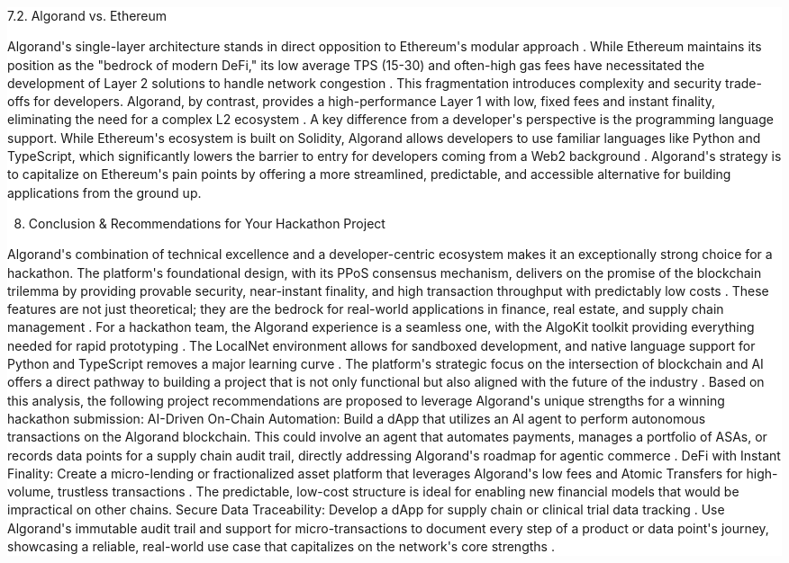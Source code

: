 7.2. Algorand vs. Ethereum

Algorand's single-layer architecture stands in direct opposition to Ethereum's modular approach . While Ethereum maintains its position as the "bedrock of modern DeFi," its low average TPS (15-30) and often-high gas fees have necessitated the development of Layer 2 solutions to handle network congestion . This fragmentation introduces complexity and security trade-offs for developers. Algorand, by contrast, provides a high-performance Layer 1 with low, fixed fees and instant finality, eliminating the need for a complex L2 ecosystem .
A key difference from a developer's perspective is the programming language support. While Ethereum's ecosystem is built on Solidity, Algorand allows developers to use familiar languages like Python and TypeScript, which significantly lowers the barrier to entry for developers coming from a Web2 background . Algorand's strategy is to capitalize on Ethereum's pain points by offering a more streamlined, predictable, and accessible alternative for building applications from the ground up.

8. Conclusion & Recommendations for Your Hackathon Project

Algorand's combination of technical excellence and a developer-centric ecosystem makes it an exceptionally strong choice for a hackathon. The platform's foundational design, with its PPoS consensus mechanism, delivers on the promise of the blockchain trilemma by providing provable security, near-instant finality, and high transaction throughput with predictably low costs . These features are not just theoretical; they are the bedrock for real-world applications in finance, real estate, and supply chain management .
For a hackathon team, the Algorand experience is a seamless one, with the AlgoKit toolkit providing everything needed for rapid prototyping . The LocalNet environment allows for sandboxed development, and native language support for Python and TypeScript removes a major learning curve . The platform's strategic focus on the intersection of blockchain and AI offers a direct pathway to building a project that is not only functional but also aligned with the future of the industry .
Based on this analysis, the following project recommendations are proposed to leverage Algorand's unique strengths for a winning hackathon submission:
AI-Driven On-Chain Automation: Build a dApp that utilizes an AI agent to perform autonomous transactions on the Algorand blockchain. This could involve an agent that automates payments, manages a portfolio of ASAs, or records data points for a supply chain audit trail, directly addressing Algorand's roadmap for agentic commerce .
DeFi with Instant Finality: Create a micro-lending or fractionalized asset platform that leverages Algorand's low fees and Atomic Transfers for high-volume, trustless transactions . The predictable, low-cost structure is ideal for enabling new financial models that would be impractical on other chains.
Secure Data Traceability: Develop a dApp for supply chain or clinical trial data tracking . Use Algorand's immutable audit trail and support for micro-transactions to document every step of a product or data point's journey, showcasing a reliable, real-world use case that capitalizes on the network's core strengths .
